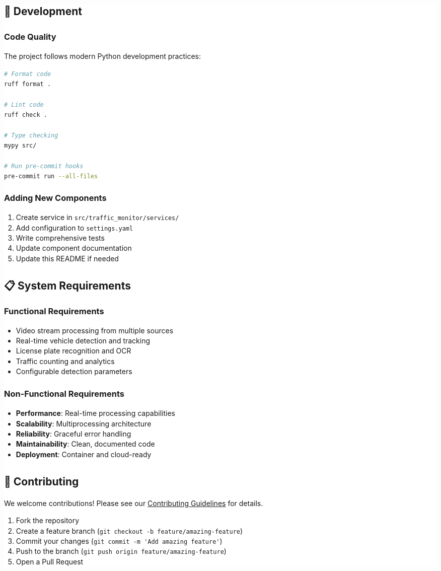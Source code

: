 ## 🔧 Development

### Code Quality

The project follows modern Python development practices:

```bash
# Format code
ruff format .

# Lint code
ruff check .

# Type checking
mypy src/

# Run pre-commit hooks
pre-commit run --all-files
```

### Adding New Components

1. Create service in `src/traffic_monitor/services/`
2. Add configuration to `settings.yaml`
3. Write comprehensive tests
4. Update component documentation
5. Update this README if needed

## 📋 System Requirements

### Functional Requirements

- Video stream processing from multiple sources
- Real-time vehicle detection and tracking
- License plate recognition and OCR
- Traffic counting and analytics
- Configurable detection parameters

### Non-Functional Requirements

- **Performance**: Real-time processing capabilities
- **Scalability**: Multiprocessing architecture
- **Reliability**: Graceful error handling
- **Maintainability**: Clean, documented code
- **Deployment**: Container and cloud-ready

## 🤝 Contributing

We welcome contributions! Please see our [Contributing Guidelines](CONTRIBUTING.md) for details.

1. Fork the repository
2. Create a feature branch (`git checkout -b feature/amazing-feature`)
3. Commit your changes (`git commit -m 'Add amazing feature'`)
4. Push to the branch (`git push origin feature/amazing-feature`)
5. Open a Pull Request

